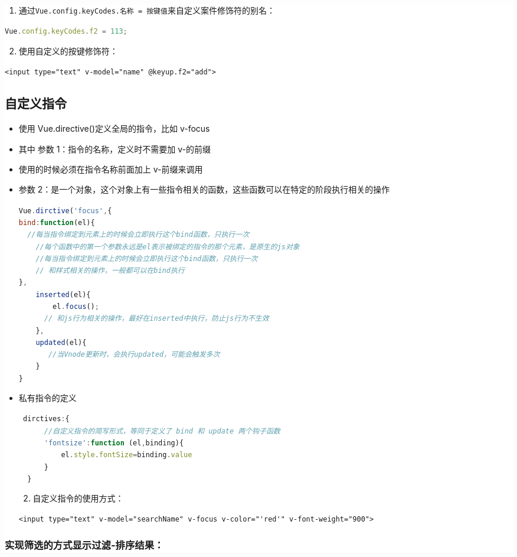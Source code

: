 1. 通过`Vue.config.keyCodes.名称 = 按键值`来自定义案件修饰符的别名：

```js
Vue.config.keyCodes.f2 = 113;
```

2. 使用自定义的按键修饰符：

```
<input type="text" v-model="name" @keyup.f2="add">
```

## 自定义指令

- 使用 Vue.directive()定义全局的指令，比如 v-focus

- 其中 参数 1：指令的名称，定义时不需要加 v-的前缀

- 使用的时候必须在指令名称前面加上 v-前缀来调用

- 参数 2：是一个对象，这个对象上有一些指令相关的函数，这些函数可以在特定的阶段执行相关的操作

  ```javascript
  Vue.dirctive('focus',{
  bind:function(el){
  	//每当指令绑定到元素上的时候会立即执行这个bind函数，只执行一次
      //每个函数中的第一个参数永远是el表示被绑定的指令的那个元素，是原生的js对象
      //每当指令绑定到元素上的时候会立即执行这个bind函数，只执行一次
      // 和样式相关的操作，一般都可以在bind执行
  },
      inserted(el){
          el.focus();
        // 和js行为相关的操作，最好在inserted中执行，防止js行为不生效
      },
      updated(el){
         //当Vnode更新时，会执行updated，可能会触发多次
      }
  }
  ```

- 私有指令的定义

  ```js
   dirctives:{
        //自定义指令的简写形式，等同于定义了 bind 和 update 两个钩子函数
    	'fontsize':function (el,binding){
            el.style.fontSize=binding.value
        }
    }
  ```

  2. 自定义指令的使用方式：

  ```
  <input type="text" v-model="searchName" v-focus v-color="'red'" v-font-weight="900">
  ```

### 实现筛选的方式显示过滤-排序结果：
